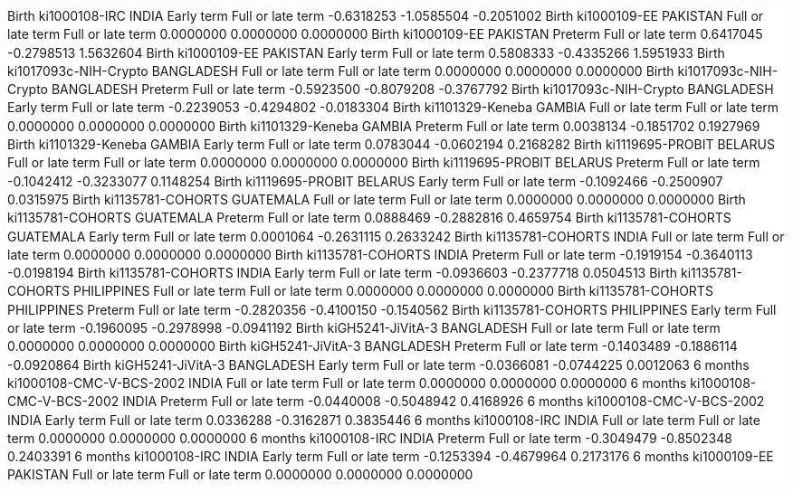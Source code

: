 Birth       ki1000108-IRC              INDIA                          Early term           Full or late term    -0.6318253   -1.0585504   -0.2051002
Birth       ki1000109-EE               PAKISTAN                       Full or late term    Full or late term     0.0000000    0.0000000    0.0000000
Birth       ki1000109-EE               PAKISTAN                       Preterm              Full or late term     0.6417045   -0.2798513    1.5632604
Birth       ki1000109-EE               PAKISTAN                       Early term           Full or late term     0.5808333   -0.4335266    1.5951933
Birth       ki1017093c-NIH-Crypto      BANGLADESH                     Full or late term    Full or late term     0.0000000    0.0000000    0.0000000
Birth       ki1017093c-NIH-Crypto      BANGLADESH                     Preterm              Full or late term    -0.5923500   -0.8079208   -0.3767792
Birth       ki1017093c-NIH-Crypto      BANGLADESH                     Early term           Full or late term    -0.2239053   -0.4294802   -0.0183304
Birth       ki1101329-Keneba           GAMBIA                         Full or late term    Full or late term     0.0000000    0.0000000    0.0000000
Birth       ki1101329-Keneba           GAMBIA                         Preterm              Full or late term     0.0038134   -0.1851702    0.1927969
Birth       ki1101329-Keneba           GAMBIA                         Early term           Full or late term     0.0783044   -0.0602194    0.2168282
Birth       ki1119695-PROBIT           BELARUS                        Full or late term    Full or late term     0.0000000    0.0000000    0.0000000
Birth       ki1119695-PROBIT           BELARUS                        Preterm              Full or late term    -0.1042412   -0.3233077    0.1148254
Birth       ki1119695-PROBIT           BELARUS                        Early term           Full or late term    -0.1092466   -0.2500907    0.0315975
Birth       ki1135781-COHORTS          GUATEMALA                      Full or late term    Full or late term     0.0000000    0.0000000    0.0000000
Birth       ki1135781-COHORTS          GUATEMALA                      Preterm              Full or late term     0.0888469   -0.2882816    0.4659754
Birth       ki1135781-COHORTS          GUATEMALA                      Early term           Full or late term     0.0001064   -0.2631115    0.2633242
Birth       ki1135781-COHORTS          INDIA                          Full or late term    Full or late term     0.0000000    0.0000000    0.0000000
Birth       ki1135781-COHORTS          INDIA                          Preterm              Full or late term    -0.1919154   -0.3640113   -0.0198194
Birth       ki1135781-COHORTS          INDIA                          Early term           Full or late term    -0.0936603   -0.2377718    0.0504513
Birth       ki1135781-COHORTS          PHILIPPINES                    Full or late term    Full or late term     0.0000000    0.0000000    0.0000000
Birth       ki1135781-COHORTS          PHILIPPINES                    Preterm              Full or late term    -0.2820356   -0.4100150   -0.1540562
Birth       ki1135781-COHORTS          PHILIPPINES                    Early term           Full or late term    -0.1960095   -0.2978998   -0.0941192
Birth       kiGH5241-JiVitA-3          BANGLADESH                     Full or late term    Full or late term     0.0000000    0.0000000    0.0000000
Birth       kiGH5241-JiVitA-3          BANGLADESH                     Preterm              Full or late term    -0.1403489   -0.1886114   -0.0920864
Birth       kiGH5241-JiVitA-3          BANGLADESH                     Early term           Full or late term    -0.0366081   -0.0744225    0.0012063
6 months    ki1000108-CMC-V-BCS-2002   INDIA                          Full or late term    Full or late term     0.0000000    0.0000000    0.0000000
6 months    ki1000108-CMC-V-BCS-2002   INDIA                          Preterm              Full or late term    -0.0440008   -0.5048942    0.4168926
6 months    ki1000108-CMC-V-BCS-2002   INDIA                          Early term           Full or late term     0.0336288   -0.3162871    0.3835446
6 months    ki1000108-IRC              INDIA                          Full or late term    Full or late term     0.0000000    0.0000000    0.0000000
6 months    ki1000108-IRC              INDIA                          Preterm              Full or late term    -0.3049479   -0.8502348    0.2403391
6 months    ki1000108-IRC              INDIA                          Early term           Full or late term    -0.1253394   -0.4679964    0.2173176
6 months    ki1000109-EE               PAKISTAN                       Full or late term    Full or late term     0.0000000    0.0000000    0.0000000